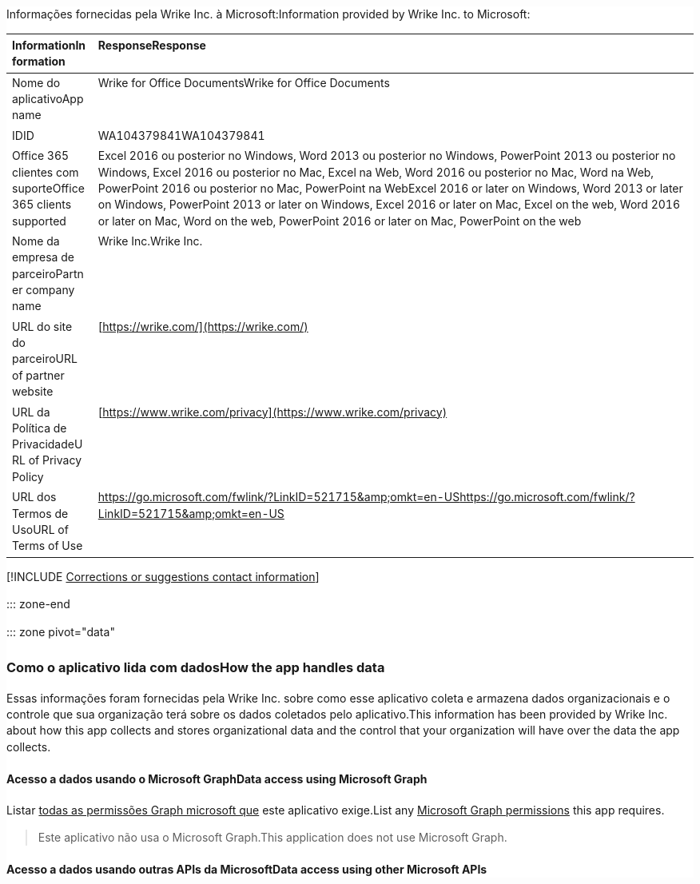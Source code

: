 <span data-ttu-id="c4ce3-107">Informações fornecidas pela Wrike Inc. à Microsoft:</span><span class="sxs-lookup"><span data-stu-id="c4ce3-107">Information provided by Wrike Inc. to Microsoft:</span></span>

| <span data-ttu-id="c4ce3-108">**Information**</span><span class="sxs-lookup"><span data-stu-id="c4ce3-108">**Information**</span></span> | <span data-ttu-id="c4ce3-109">**Response**</span><span class="sxs-lookup"><span data-stu-id="c4ce3-109">**Response**</span></span> |
|:----------------|:-------------|
| <span data-ttu-id="c4ce3-110">Nome do aplicativo</span><span class="sxs-lookup"><span data-stu-id="c4ce3-110">App name</span></span> | <span data-ttu-id="c4ce3-111">Wrike for Office Documents</span><span class="sxs-lookup"><span data-stu-id="c4ce3-111">Wrike for Office Documents</span></span> |
| <span data-ttu-id="c4ce3-112">ID</span><span class="sxs-lookup"><span data-stu-id="c4ce3-112">ID</span></span> | <span data-ttu-id="c4ce3-113">WA104379841</span><span class="sxs-lookup"><span data-stu-id="c4ce3-113">WA104379841</span></span> |
| <span data-ttu-id="c4ce3-114">Office 365 clientes com suporte</span><span class="sxs-lookup"><span data-stu-id="c4ce3-114">Office 365 clients supported</span></span> | <span data-ttu-id="c4ce3-115">Excel 2016 ou posterior no Windows, Word 2013 ou posterior no Windows, PowerPoint 2013 ou posterior no Windows, Excel 2016 ou posterior no Mac, Excel na Web, Word 2016 ou posterior no Mac, Word na Web, PowerPoint 2016 ou posterior no Mac, PowerPoint na Web</span><span class="sxs-lookup"><span data-stu-id="c4ce3-115">Excel 2016 or later on Windows, Word 2013 or later on Windows, PowerPoint 2013 or later on Windows, Excel 2016 or later on Mac, Excel on the web, Word 2016 or later on Mac, Word on the web, PowerPoint 2016 or later on Mac, PowerPoint on the web</span></span> |
| <span data-ttu-id="c4ce3-116">Nome da empresa de parceiro</span><span class="sxs-lookup"><span data-stu-id="c4ce3-116">Partner company name</span></span> | <span data-ttu-id="c4ce3-117">Wrike Inc.</span><span class="sxs-lookup"><span data-stu-id="c4ce3-117">Wrike Inc.</span></span> |
| <span data-ttu-id="c4ce3-118">URL do site do parceiro</span><span class="sxs-lookup"><span data-stu-id="c4ce3-118">URL of partner website</span></span> | [https://wrike.com/](https://wrike.com/) |
| <span data-ttu-id="c4ce3-119">URL da Política de Privacidade</span><span class="sxs-lookup"><span data-stu-id="c4ce3-119">URL of Privacy Policy</span></span> | [https://www.wrike.com/privacy](https://www.wrike.com/privacy) |
| <span data-ttu-id="c4ce3-120">URL dos Termos de Uso</span><span class="sxs-lookup"><span data-stu-id="c4ce3-120">URL of Terms of Use</span></span> | [<span data-ttu-id="c4ce3-121"> https://go.microsoft.com/fwlink/?LinkID=521715&amp;omkt=en-US</span><span class="sxs-lookup"><span data-stu-id="c4ce3-121">https://go.microsoft.com/fwlink/?LinkID=521715&amp;omkt=en-US</span></span>](https://go.microsoft.com/fwlink/?LinkID=521715&amp;omkt=en-US) |

 [!INCLUDE [Corrections or suggestions contact information](../includes/corrections-or-suggestions.md)]

::: zone-end

::: zone pivot="data"

### <a name="how-the-app-handles-data"></a><span data-ttu-id="c4ce3-122">Como o aplicativo lida com dados</span><span class="sxs-lookup"><span data-stu-id="c4ce3-122">How the app handles data</span></span>

<span data-ttu-id="c4ce3-123">Essas informações foram fornecidas pela Wrike Inc. sobre como esse aplicativo coleta e armazena dados organizacionais e o controle que sua organização terá sobre os dados coletados pelo aplicativo.</span><span class="sxs-lookup"><span data-stu-id="c4ce3-123">This information has been provided by Wrike Inc. about how this app collects and stores organizational data and the control that your organization will have over the data the app collects.</span></span>

#### <a name="data-access-using-microsoft-graph"></a><span data-ttu-id="c4ce3-124">Acesso a dados usando o Microsoft Graph</span><span class="sxs-lookup"><span data-stu-id="c4ce3-124">Data access using Microsoft Graph</span></span>

<span data-ttu-id="c4ce3-125">Listar [todas as permissões Graph microsoft que](https://docs.microsoft.com/graph/permissions-reference) este aplicativo exige.</span><span class="sxs-lookup"><span data-stu-id="c4ce3-125">List any [Microsoft Graph permissions](https://docs.microsoft.com/graph/permissions-reference) this app requires.</span></span>

><span data-ttu-id="c4ce3-126">Este aplicativo não usa o Microsoft Graph.</span><span class="sxs-lookup"><span data-stu-id="c4ce3-126">This application does not use Microsoft Graph.</span></span>

#### <a name="data-access-using-other-microsoft-apis"></a><span data-ttu-id="c4ce3-127">Acesso a dados usando outras APIs da Microsoft</span><span class="sxs-lookup"><span data-stu-id="c4ce3-127">Data access using other Microsoft APIs</span></span>
